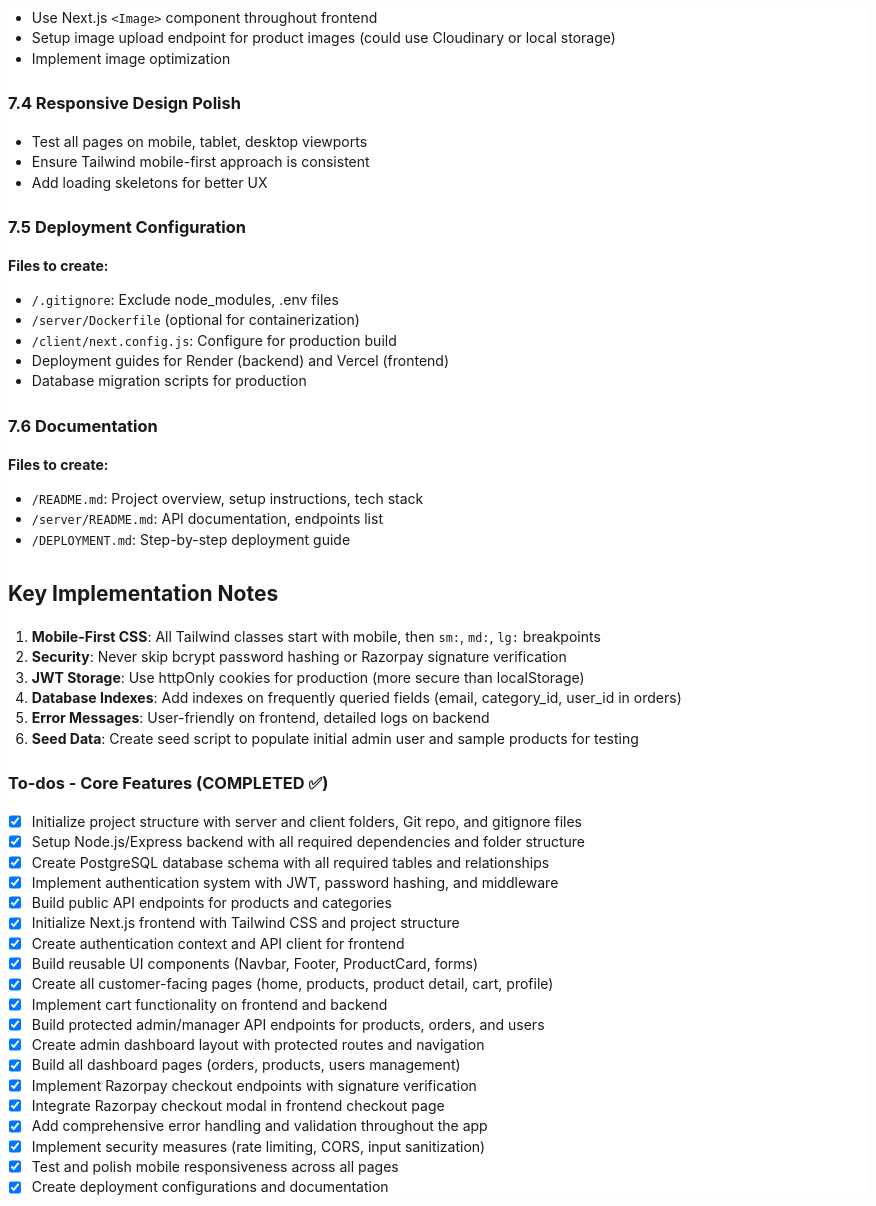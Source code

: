 - Use Next.js `<Image>` component throughout frontend
- Setup image upload endpoint for product images (could use Cloudinary or local storage)
- Implement image optimization

### 7.4 Responsive Design Polish

- Test all pages on mobile, tablet, desktop viewports
- Ensure Tailwind mobile-first approach is consistent
- Add loading skeletons for better UX

### 7.5 Deployment Configuration

**Files to create:**

- `/.gitignore`: Exclude node_modules, .env files
- `/server/Dockerfile` (optional for containerization)
- `/client/next.config.js`: Configure for production build
- Deployment guides for Render (backend) and Vercel (frontend)
- Database migration scripts for production

### 7.6 Documentation

**Files to create:**

- `/README.md`: Project overview, setup instructions, tech stack
- `/server/README.md`: API documentation, endpoints list
- `/DEPLOYMENT.md`: Step-by-step deployment guide

## Key Implementation Notes

1. **Mobile-First CSS**: All Tailwind classes start with mobile, then `sm:`, `md:`, `lg:` breakpoints
2. **Security**: Never skip bcrypt password hashing or Razorpay signature verification
3. **JWT Storage**: Use httpOnly cookies for production (more secure than localStorage)
4. **Database Indexes**: Add indexes on frequently queried fields (email, category_id, user_id in orders)
5. **Error Messages**: User-friendly on frontend, detailed logs on backend
6. **Seed Data**: Create seed script to populate initial admin user and sample products for testing

### To-dos - Core Features (COMPLETED ✅)

- [x] Initialize project structure with server and client folders, Git repo, and gitignore files
- [x] Setup Node.js/Express backend with all required dependencies and folder structure
- [x] Create PostgreSQL database schema with all required tables and relationships
- [x] Implement authentication system with JWT, password hashing, and middleware
- [x] Build public API endpoints for products and categories
- [x] Initialize Next.js frontend with Tailwind CSS and project structure
- [x] Create authentication context and API client for frontend
- [x] Build reusable UI components (Navbar, Footer, ProductCard, forms)
- [x] Create all customer-facing pages (home, products, product detail, cart, profile)
- [x] Implement cart functionality on frontend and backend
- [x] Build protected admin/manager API endpoints for products, orders, and users
- [x] Create admin dashboard layout with protected routes and navigation
- [x] Build all dashboard pages (orders, products, users management)
- [x] Implement Razorpay checkout endpoints with signature verification
- [x] Integrate Razorpay checkout modal in frontend checkout page
- [x] Add comprehensive error handling and validation throughout the app
- [x] Implement security measures (rate limiting, CORS, input sanitization)
- [x] Test and polish mobile responsiveness across all pages
- [x] Create deployment configurations and documentation
